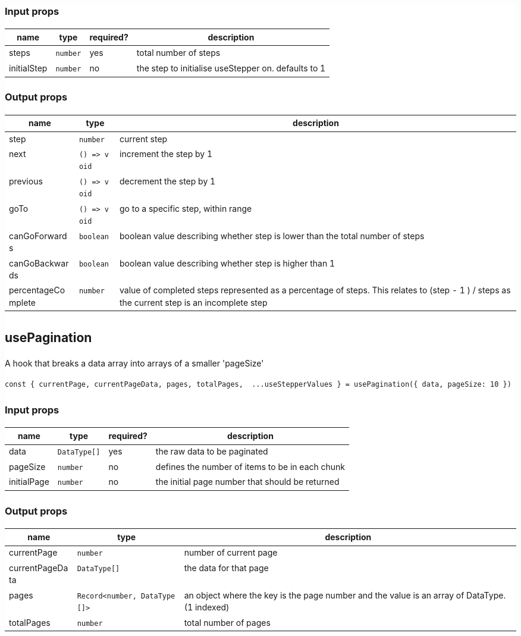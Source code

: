 ### Input props

| name        | type     | required? | description                                         |
| ----------- | -------- | --------- | --------------------------------------------------- |
| steps       | `number` | yes       | total number of steps                               |
| initialStep | `number` | no        | the step to initialise useStepper on. defaults to 1 |

### Output props

| name               | type         | description                                                                                                                                  |
| ------------------ | ------------ | -------------------------------------------------------------------------------------------------------------------------------------------- |
| step               | `number`     | current step                                                                                                                                 |
| next               | `() => void` | increment the step by 1                                                                                                                      |
| previous           | `() => void` | decrement the step by 1                                                                                                                      |
| goTo               | `() => void` | go to a specific step, within range                                                                                                          |
| canGoForwards      | `boolean`    | boolean value describing whether step is lower than the total number of steps                                                                |
| canGoBackwards     | `boolean`    | boolean value describing whether step is higher than 1                                                                                       |
| percentageComplete | `number`     | value of completed steps represented as a percentage of steps. This relates to (step - 1 ) / steps as the current step is an incomplete step |

## usePagination

A hook that breaks a data array into arrays of a smaller 'pageSize'

```
const { currentPage, currentPageData, pages, totalPages,  ...useStepperValues } = usePagination({ data, pageSize: 10 })
```

### Input props

| name        | type         | required? | description                                     |
| ----------- | ------------ | --------- | ----------------------------------------------- |
| data        | `DataType[]` | yes       | the raw data to be paginated                    |
| pageSize    | `number`     | no        | defines the number of items to be in each chunk |
| initialPage | `number`     | no        | the initial page number that should be returned |

### Output props

| name            | type                         | description                                                                                   |
| --------------- | ---------------------------- | --------------------------------------------------------------------------------------------- |
| currentPage     | `number`                     | number of current page                                                                        |
| currentPageData | `DataType[]`                 | the data for that page                                                                        |
| pages           | `Record<number, DataType[]>` | an object where the key is the page number and the value is an array of DataType. (1 indexed) |
| totalPages      | `number`                     | total number of pages                                                                         |
